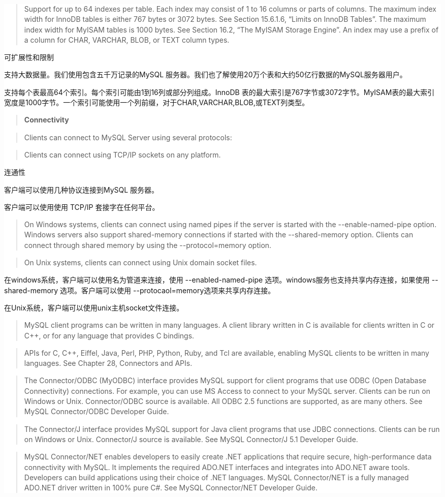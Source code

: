 > Support for up to 64 indexes per table. Each index may consist of 1 to 16 columns or parts of columns. The maximum index width for InnoDB tables is either 767 bytes or 3072 bytes. See Section 15.6.1.6, “Limits on InnoDB Tables”. The maximum index width for MyISAM tables is 1000 bytes. See Section 16.2, “The MyISAM Storage Engine”. An index may use a prefix of a column for CHAR, VARCHAR, BLOB, or TEXT column types.
> 

可扩展性和限制

支持大数据量。我们使用包含五千万记录的MySQL 服务器。我们也了解使用20万个表和大约50亿行数据的MySQL服务器用户。

支持每个表最高64个索引。每个索引可能由1到16列或部分列组成。InnoDB 表的最大索引是767字节或3072字节。MyISAM表的最大索引宽度是1000字节。一个索引可能使用一个列前缀，对于CHAR,VARCHAR,BLOB,或TEXT列类型。






> **Connectivity**

> Clients can connect to MySQL Server using several protocols:

> Clients can connect using TCP/IP sockets on any platform.

连通性

客户端可以使用几种协议连接到MySQL 服务器。

客户端可以使用使用 TCP/IP 套接字在任何平台。


> On Windows systems, clients can connect using named pipes if the server is started with the --enable-named-pipe option. Windows servers also support shared-memory connections if started with the --shared-memory option. Clients can connect through shared memory by using the --protocol=memory option.

> On Unix systems, clients can connect using Unix domain socket files.

在windows系统，客户端可以使用名为管道来连接，使用 --enabled-named-pipe 选项。windows服务也支持共享内存连接，如果使用 --shared-memory 选项。客户端可以使用 --protocaol=memory选项来共享内存连接。

在Unix系统，客户端可以使用unix主机socket文件连接。


> MySQL client programs can be written in many languages. A client library written in C is available for clients written in C or C++, or for any language that provides C bindings.

> APIs for C, C++, Eiffel, Java, Perl, PHP, Python, Ruby, and Tcl are available, enabling MySQL clients to be written in many languages. See Chapter 28, Connectors and APIs.

> The Connector/ODBC (MyODBC) interface provides MySQL support for client programs that use ODBC (Open Database Connectivity) connections. For example, you can use MS Access to connect to your MySQL server. Clients can be run on Windows or Unix. Connector/ODBC source is available. All ODBC 2.5 functions are supported, as are many others. See MySQL Connector/ODBC Developer Guide.

> The Connector/J interface provides MySQL support for Java client programs that use JDBC connections. Clients can be run on Windows or Unix. Connector/J source is available. See MySQL Connector/J 5.1 Developer Guide.

> MySQL Connector/NET enables developers to easily create .NET applications that require secure, high-performance data connectivity with MySQL. It implements the required ADO.NET interfaces and integrates into ADO.NET aware tools. Developers can build applications using their choice of .NET languages. MySQL Connector/NET is a fully managed ADO.NET driver written in 100% pure C#. See MySQL Connector/NET Developer Guide.
> 
